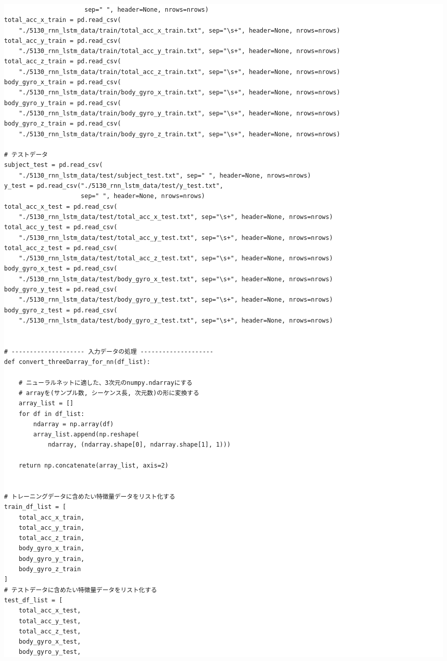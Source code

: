 ```
                      sep=" ", header=None, nrows=nrows)
total_acc_x_train = pd.read_csv(
    "./5130_rnn_lstm_data/train/total_acc_x_train.txt", sep="\s+", header=None, nrows=nrows)
total_acc_y_train = pd.read_csv(
    "./5130_rnn_lstm_data/train/total_acc_y_train.txt", sep="\s+", header=None, nrows=nrows)
total_acc_z_train = pd.read_csv(
    "./5130_rnn_lstm_data/train/total_acc_z_train.txt", sep="\s+", header=None, nrows=nrows)
body_gyro_x_train = pd.read_csv(
    "./5130_rnn_lstm_data/train/body_gyro_x_train.txt", sep="\s+", header=None, nrows=nrows)
body_gyro_y_train = pd.read_csv(
    "./5130_rnn_lstm_data/train/body_gyro_y_train.txt", sep="\s+", header=None, nrows=nrows)
body_gyro_z_train = pd.read_csv(
    "./5130_rnn_lstm_data/train/body_gyro_z_train.txt", sep="\s+", header=None, nrows=nrows)

# テストデータ
subject_test = pd.read_csv(
    "./5130_rnn_lstm_data/test/subject_test.txt", sep=" ", header=None, nrows=nrows)
y_test = pd.read_csv("./5130_rnn_lstm_data/test/y_test.txt",
                     sep=" ", header=None, nrows=nrows)
total_acc_x_test = pd.read_csv(
    "./5130_rnn_lstm_data/test/total_acc_x_test.txt", sep="\s+", header=None, nrows=nrows)
total_acc_y_test = pd.read_csv(
    "./5130_rnn_lstm_data/test/total_acc_y_test.txt", sep="\s+", header=None, nrows=nrows)
total_acc_z_test = pd.read_csv(
    "./5130_rnn_lstm_data/test/total_acc_z_test.txt", sep="\s+", header=None, nrows=nrows)
body_gyro_x_test = pd.read_csv(
    "./5130_rnn_lstm_data/test/body_gyro_x_test.txt", sep="\s+", header=None, nrows=nrows)
body_gyro_y_test = pd.read_csv(
    "./5130_rnn_lstm_data/test/body_gyro_y_test.txt", sep="\s+", header=None, nrows=nrows)
body_gyro_z_test = pd.read_csv(
    "./5130_rnn_lstm_data/test/body_gyro_z_test.txt", sep="\s+", header=None, nrows=nrows)


# -------------------- 入力データの処理 --------------------
def convert_threeDarray_for_nn(df_list):

    # ニューラルネットに適した、3次元のnumpy.ndarrayにする
    # arrayを(サンプル数, シーケンス長, 次元数)の形に変換する
    array_list = []
    for df in df_list:
        ndarray = np.array(df)
        array_list.append(np.reshape(
            ndarray, (ndarray.shape[0], ndarray.shape[1], 1)))

    return np.concatenate(array_list, axis=2)


# トレーニングデータに含めたい特徴量データをリスト化する
train_df_list = [
    total_acc_x_train,
    total_acc_y_train,
    total_acc_z_train,
    body_gyro_x_train,
    body_gyro_y_train,
    body_gyro_z_train
]
# テストデータに含めたい特徴量データをリスト化する
test_df_list = [
    total_acc_x_test,
    total_acc_y_test,
    total_acc_z_test,
    body_gyro_x_test,
    body_gyro_y_test,
```